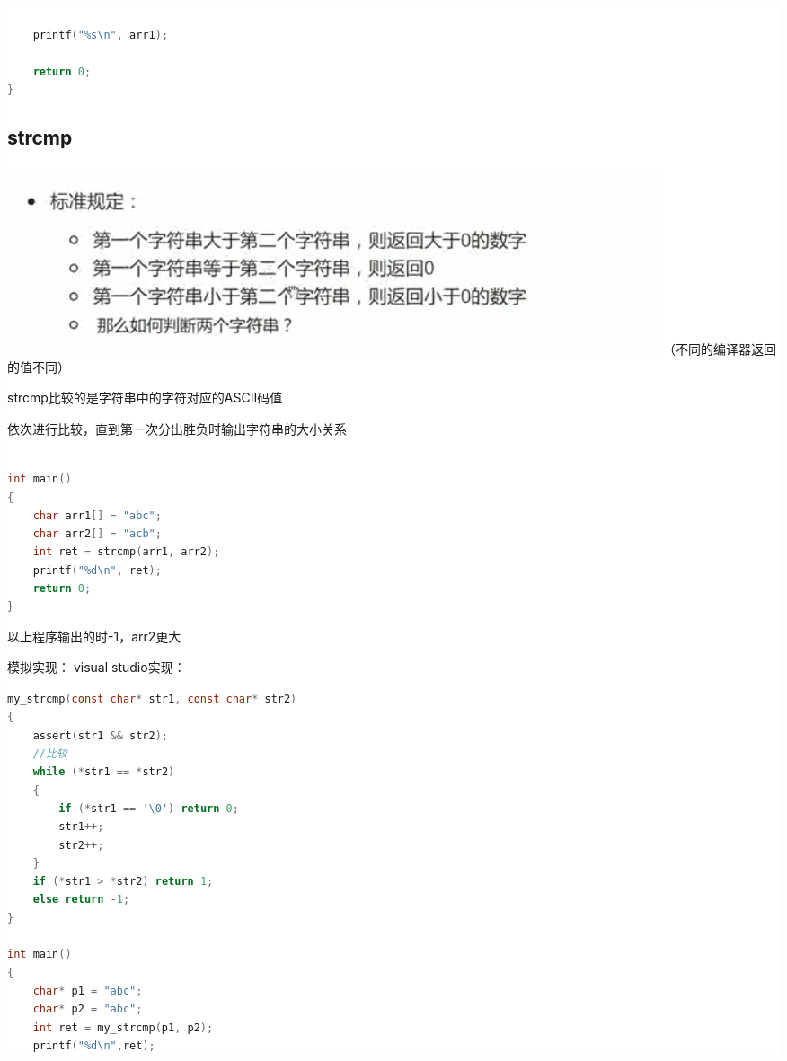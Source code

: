 ```C

	printf("%s\n", arr1);

	return 0;
}
```

## strcmp

![Img](./FILES/11-字符串函数.md/img-20230130215028.png)
（不同的编译器返回的值不同）

strcmp比较的是字符串中的字符对应的ASCII码值

依次进行比较，直到第一次分出胜负时输出字符串的大小关系

```C

int main()
{
	char arr1[] = "abc";
	char arr2[] = "acb";
	int ret = strcmp(arr1, arr2);
	printf("%d\n", ret);
	return 0;
}

```

以上程序输出的时-1，arr2更大


模拟实现：
visual studio实现：
```C
my_strcmp(const char* str1, const char* str2)
{
	assert(str1 && str2);
	//比较
	while (*str1 == *str2)
	{
		if (*str1 == '\0') return 0;
		str1++;
		str2++;
	}
	if (*str1 > *str2) return 1;
	else return -1;
}

int main()
{
	char* p1 = "abc";
	char* p2 = "abc";
	int ret = my_strcmp(p1, p2);
	printf("%d\n",ret);
```